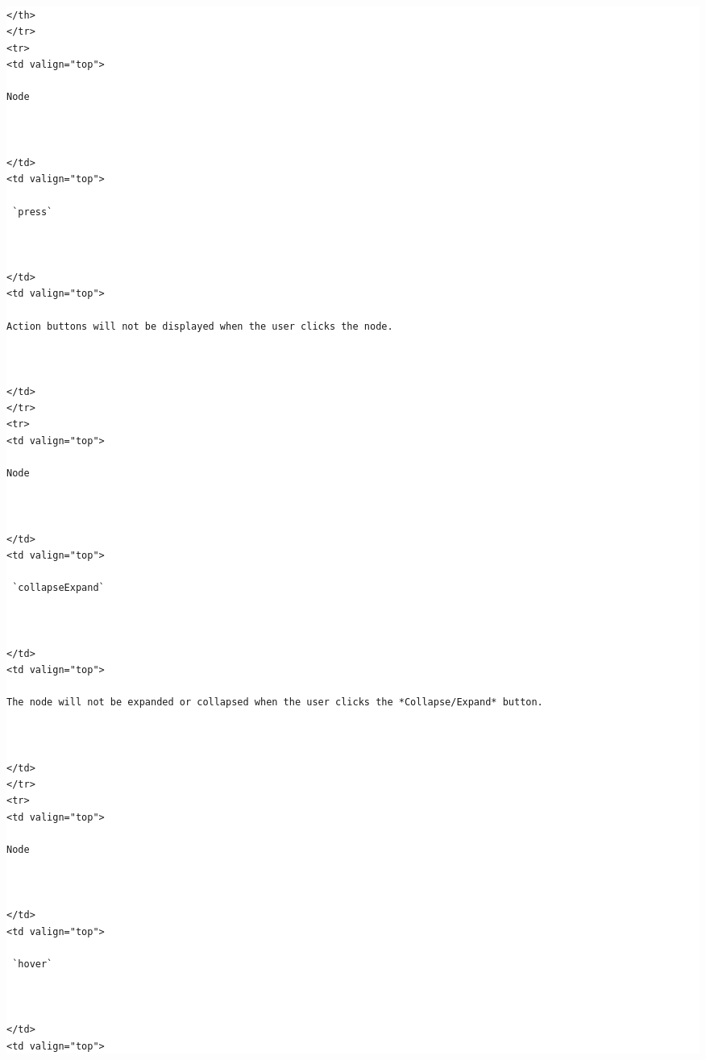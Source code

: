 
    
    </th>
    </tr>
    <tr>
    <td valign="top">

    Node


    
    </td>
    <td valign="top">

     `press` 


    
    </td>
    <td valign="top">

    Action buttons will not be displayed when the user clicks the node.


    
    </td>
    </tr>
    <tr>
    <td valign="top">

    Node


    
    </td>
    <td valign="top">

     `collapseExpand` 


    
    </td>
    <td valign="top">

    The node will not be expanded or collapsed when the user clicks the *Collapse/Expand* button.


    
    </td>
    </tr>
    <tr>
    <td valign="top">

    Node


    
    </td>
    <td valign="top">

     `hover` 


    
    </td>
    <td valign="top">

